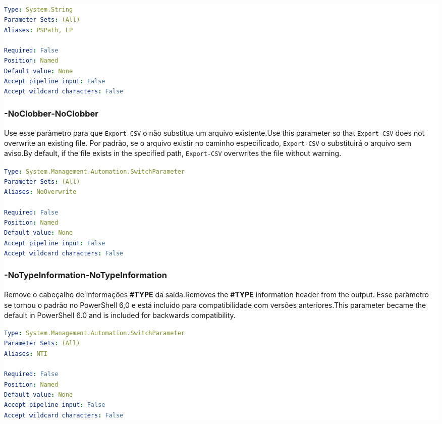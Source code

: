 ```yaml
Type: System.String
Parameter Sets: (All)
Aliases: PSPath, LP

Required: False
Position: Named
Default value: None
Accept pipeline input: False
Accept wildcard characters: False
```

### <span data-ttu-id="af9d6-268">-NoClobber</span><span class="sxs-lookup"><span data-stu-id="af9d6-268">-NoClobber</span></span>

<span data-ttu-id="af9d6-269">Use esse parâmetro para que `Export-CSV` o não substitua um arquivo existente.</span><span class="sxs-lookup"><span data-stu-id="af9d6-269">Use this parameter so that `Export-CSV` does not overwrite an existing file.</span></span> <span data-ttu-id="af9d6-270">Por padrão, se o arquivo existir no caminho especificado, `Export-CSV` o substituirá o arquivo sem aviso.</span><span class="sxs-lookup"><span data-stu-id="af9d6-270">By default, if the file exists in the specified path, `Export-CSV` overwrites the file without warning.</span></span>

```yaml
Type: System.Management.Automation.SwitchParameter
Parameter Sets: (All)
Aliases: NoOverwrite

Required: False
Position: Named
Default value: None
Accept pipeline input: False
Accept wildcard characters: False
```

### <span data-ttu-id="af9d6-271">-NoTypeInformation</span><span class="sxs-lookup"><span data-stu-id="af9d6-271">-NoTypeInformation</span></span>

<span data-ttu-id="af9d6-272">Remove o cabeçalho de informações **#TYPE** da saída.</span><span class="sxs-lookup"><span data-stu-id="af9d6-272">Removes the **#TYPE** information header from the output.</span></span> <span data-ttu-id="af9d6-273">Esse parâmetro se tornou o padrão no PowerShell 6,0 e está incluído para compatibilidade com versões anteriores.</span><span class="sxs-lookup"><span data-stu-id="af9d6-273">This parameter became the default in PowerShell 6.0 and is included for backwards compatibility.</span></span>

```yaml
Type: System.Management.Automation.SwitchParameter
Parameter Sets: (All)
Aliases: NTI

Required: False
Position: Named
Default value: None
Accept pipeline input: False
Accept wildcard characters: False
```
